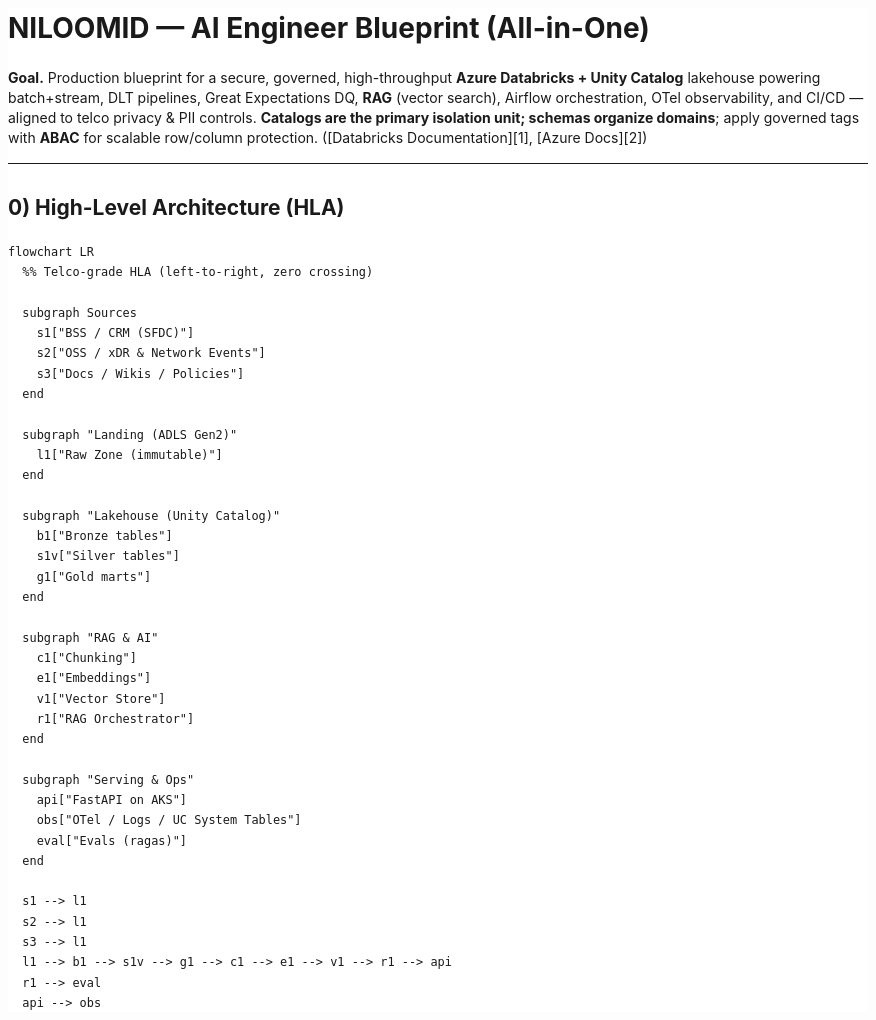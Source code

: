 # NILOOMID — AI Engineer Blueprint (All-in-One)

**Goal.** Production blueprint for a secure, governed, high-throughput **Azure Databricks + Unity Catalog** lakehouse powering batch+stream, DLT pipelines, Great Expectations DQ, **RAG** (vector search), Airflow orchestration, OTel observability, and CI/CD — aligned to telco privacy & PII controls. **Catalogs are the primary isolation unit; schemas organize domains**; apply governed tags with **ABAC** for scalable row/column protection. ([Databricks Documentation][1], [Azure Docs][2])

---

## 0) High-Level Architecture (HLA)

```mermaid
flowchart LR
  %% Telco-grade HLA (left-to-right, zero crossing)

  subgraph Sources
    s1["BSS / CRM (SFDC)"]
    s2["OSS / xDR & Network Events"]
    s3["Docs / Wikis / Policies"]
  end

  subgraph "Landing (ADLS Gen2)"
    l1["Raw Zone (immutable)"]
  end

  subgraph "Lakehouse (Unity Catalog)"
    b1["Bronze tables"]
    s1v["Silver tables"]
    g1["Gold marts"]
  end

  subgraph "RAG & AI"
    c1["Chunking"]
    e1["Embeddings"]
    v1["Vector Store"]
    r1["RAG Orchestrator"]
  end

  subgraph "Serving & Ops"
    api["FastAPI on AKS"]
    obs["OTel / Logs / UC System Tables"]
    eval["Evals (ragas)"]
  end

  s1 --> l1
  s2 --> l1
  s3 --> l1
  l1 --> b1 --> s1v --> g1 --> c1 --> e1 --> v1 --> r1 --> api
  r1 --> eval
  api --> obs
```
